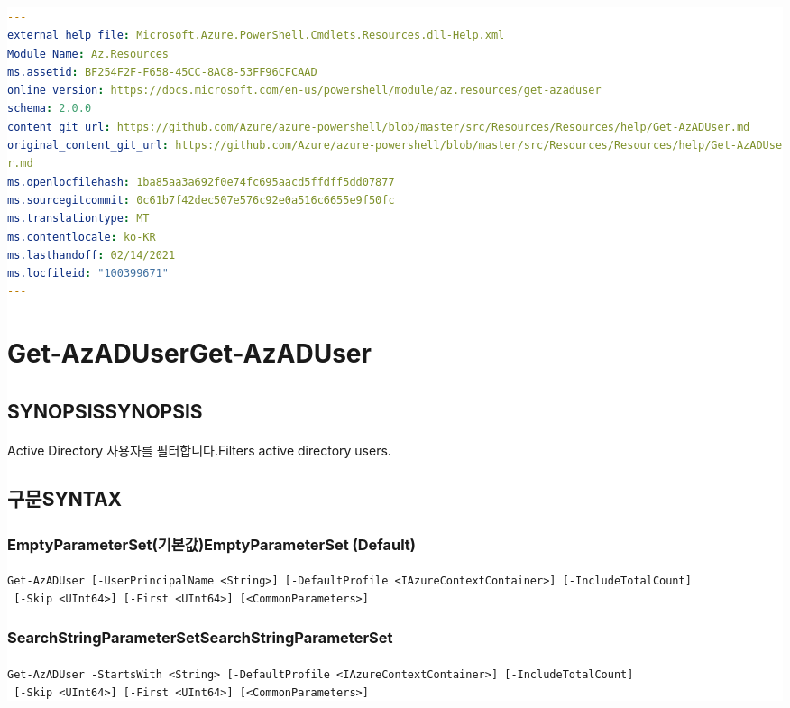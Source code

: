 ```yaml
---
external help file: Microsoft.Azure.PowerShell.Cmdlets.Resources.dll-Help.xml
Module Name: Az.Resources
ms.assetid: BF254F2F-F658-45CC-8AC8-53FF96CFCAAD
online version: https://docs.microsoft.com/en-us/powershell/module/az.resources/get-azaduser
schema: 2.0.0
content_git_url: https://github.com/Azure/azure-powershell/blob/master/src/Resources/Resources/help/Get-AzADUser.md
original_content_git_url: https://github.com/Azure/azure-powershell/blob/master/src/Resources/Resources/help/Get-AzADUser.md
ms.openlocfilehash: 1ba85aa3a692f0e74fc695aacd5ffdff5dd07877
ms.sourcegitcommit: 0c61b7f42dec507e576c92e0a516c6655e9f50fc
ms.translationtype: MT
ms.contentlocale: ko-KR
ms.lasthandoff: 02/14/2021
ms.locfileid: "100399671"
---
```

# <span data-ttu-id="f2aac-101">Get-AzADUser</span><span class="sxs-lookup"><span data-stu-id="f2aac-101">Get-AzADUser</span></span>

## <span data-ttu-id="f2aac-102">SYNOPSIS</span><span class="sxs-lookup"><span data-stu-id="f2aac-102">SYNOPSIS</span></span>
<span data-ttu-id="f2aac-103">Active Directory 사용자를 필터합니다.</span><span class="sxs-lookup"><span data-stu-id="f2aac-103">Filters active directory users.</span></span>

## <span data-ttu-id="f2aac-104">구문</span><span class="sxs-lookup"><span data-stu-id="f2aac-104">SYNTAX</span></span>

### <span data-ttu-id="f2aac-105">EmptyParameterSet(기본값)</span><span class="sxs-lookup"><span data-stu-id="f2aac-105">EmptyParameterSet (Default)</span></span>
```
Get-AzADUser [-UserPrincipalName <String>] [-DefaultProfile <IAzureContextContainer>] [-IncludeTotalCount]
 [-Skip <UInt64>] [-First <UInt64>] [<CommonParameters>]
```

### <span data-ttu-id="f2aac-106">SearchStringParameterSet</span><span class="sxs-lookup"><span data-stu-id="f2aac-106">SearchStringParameterSet</span></span>
```
Get-AzADUser -StartsWith <String> [-DefaultProfile <IAzureContextContainer>] [-IncludeTotalCount]
 [-Skip <UInt64>] [-First <UInt64>] [<CommonParameters>]
```
